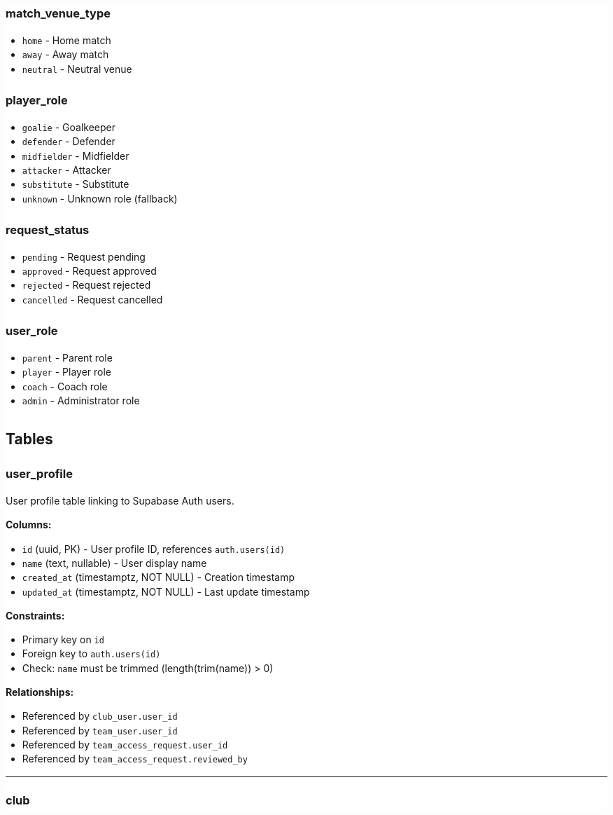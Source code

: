 ### match_venue_type
- `home` - Home match
- `away` - Away match
- `neutral` - Neutral venue

### player_role
- `goalie` - Goalkeeper
- `defender` - Defender
- `midfielder` - Midfielder
- `attacker` - Attacker
- `substitute` - Substitute
- `unknown` - Unknown role (fallback)

### request_status
- `pending` - Request pending
- `approved` - Request approved
- `rejected` - Request rejected
- `cancelled` - Request cancelled

### user_role
- `parent` - Parent role
- `player` - Player role
- `coach` - Coach role
- `admin` - Administrator role

## Tables

### user_profile

User profile table linking to Supabase Auth users.

**Columns:**
- `id` (uuid, PK) - User profile ID, references `auth.users(id)`
- `name` (text, nullable) - User display name
- `created_at` (timestamptz, NOT NULL) - Creation timestamp
- `updated_at` (timestamptz, NOT NULL) - Last update timestamp

**Constraints:**
- Primary key on `id`
- Foreign key to `auth.users(id)`
- Check: `name` must be trimmed (length(trim(name)) > 0)

**Relationships:**
- Referenced by `club_user.user_id`
- Referenced by `team_user.user_id`
- Referenced by `team_access_request.user_id`
- Referenced by `team_access_request.reviewed_by`

---

### club
